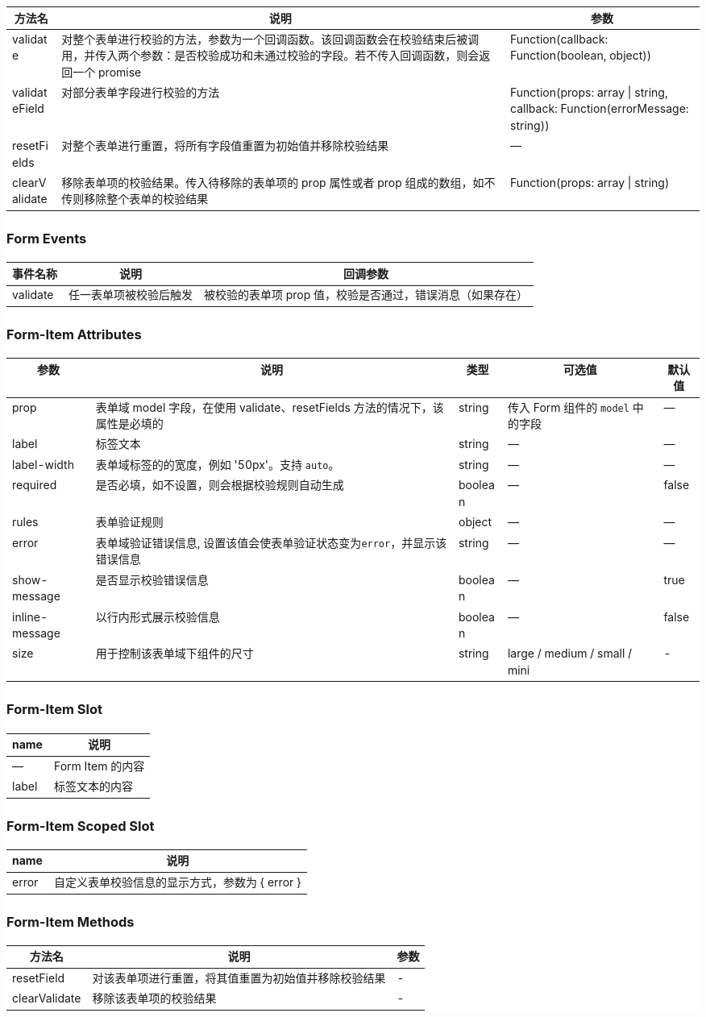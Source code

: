| 方法名      | 说明          | 参数
|---------- |-------------- | --------------
| validate | 对整个表单进行校验的方法，参数为一个回调函数。该回调函数会在校验结束后被调用，并传入两个参数：是否校验成功和未通过校验的字段。若不传入回调函数，则会返回一个 promise | Function(callback: Function(boolean, object))
| validateField | 对部分表单字段进行校验的方法 | Function(props: array \| string, callback: Function(errorMessage: string))
| resetFields | 对整个表单进行重置，将所有字段值重置为初始值并移除校验结果 | —
| clearValidate | 移除表单项的校验结果。传入待移除的表单项的 prop 属性或者 prop 组成的数组，如不传则移除整个表单的校验结果 | Function(props: array \| string)

### Form Events
| 事件名称 | 说明    | 回调参数  |
|--------- |-------- |---------- |
| validate | 任一表单项被校验后触发 | 被校验的表单项 prop 值，校验是否通过，错误消息（如果存在） |

### Form-Item Attributes

| 参数      | 说明          | 类型      | 可选值                           | 默认值  |
|---------- |-------------- |---------- |--------------------------------  |-------- |
| prop    | 表单域 model 字段，在使用 validate、resetFields 方法的情况下，该属性是必填的 | string    | 传入 Form 组件的 `model` 中的字段 | — |
| label | 标签文本 | string | — | — |
| label-width | 表单域标签的的宽度，例如 '50px'。支持 `auto`。 | string |       —       | — |
| required | 是否必填，如不设置，则会根据校验规则自动生成 | boolean | — | false |
| rules    | 表单验证规则 | object | — | — |
| error    | 表单域验证错误信息, 设置该值会使表单验证状态变为`error`，并显示该错误信息 | string | — | — |
| show-message  | 是否显示校验错误信息 | boolean | — | true |
| inline-message  | 以行内形式展示校验信息 | boolean | — | false |
| size  | 用于控制该表单域下组件的尺寸 | string | large / medium / small / mini | - |

### Form-Item Slot
| name | 说明 |
|------|--------|
| — | Form Item 的内容 |
| label | 标签文本的内容 |

### Form-Item Scoped Slot
|  name  |   说明  |
|--------|--------|
|  error | 自定义表单校验信息的显示方式，参数为 { error } |

### Form-Item Methods

| 方法名      | 说明          | 参数
|---------- |-------------- | --------------
| resetField | 对该表单项进行重置，将其值重置为初始值并移除校验结果 | -
| clearValidate | 移除该表单项的校验结果 | -
